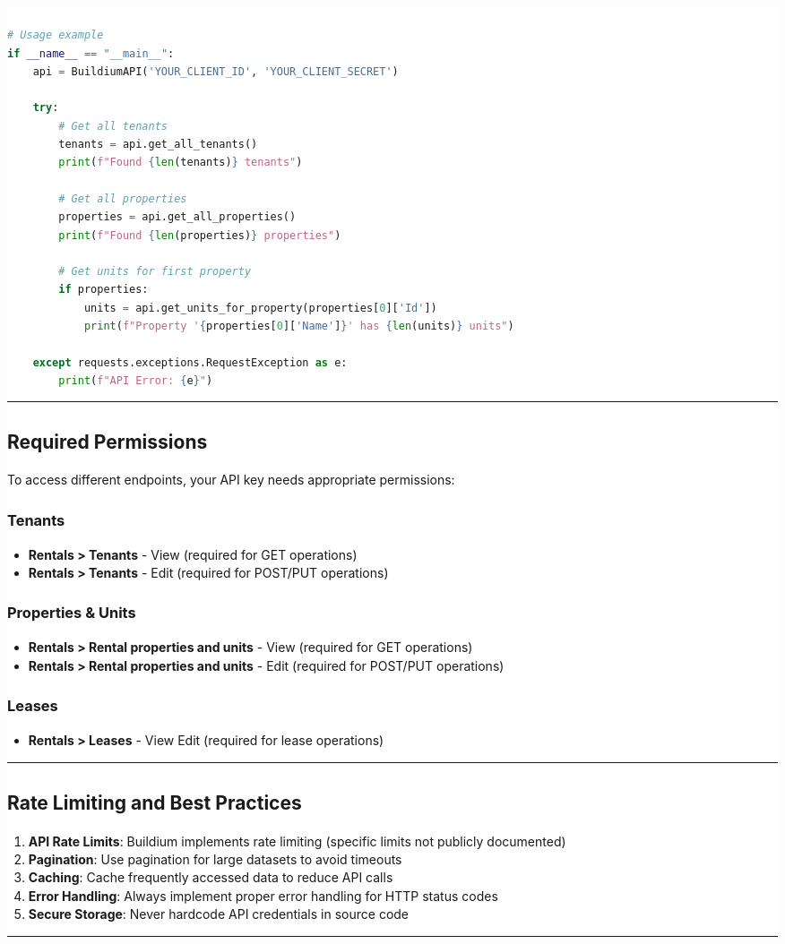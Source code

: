 ```python

# Usage example
if __name__ == "__main__":
    api = BuildiumAPI('YOUR_CLIENT_ID', 'YOUR_CLIENT_SECRET')
    
    try:
        # Get all tenants
        tenants = api.get_all_tenants()
        print(f"Found {len(tenants)} tenants")
        
        # Get all properties
        properties = api.get_all_properties()
        print(f"Found {len(properties)} properties")
        
        # Get units for first property
        if properties:
            units = api.get_units_for_property(properties[0]['Id'])
            print(f"Property '{properties[0]['Name']}' has {len(units)} units")
            
    except requests.exceptions.RequestException as e:
        print(f"API Error: {e}")
```

---

## Required Permissions

To access different endpoints, your API key needs appropriate permissions:

### Tenants
- **Rentals > Tenants** - View (required for GET operations)
- **Rentals > Tenants** - Edit (required for POST/PUT operations)

### Properties & Units
- **Rentals > Rental properties and units** - View (required for GET operations)
- **Rentals > Rental properties and units** - Edit (required for POST/PUT operations)

### Leases
- **Rentals > Leases** - View Edit (required for lease operations)

---

## Rate Limiting and Best Practices

1. **API Rate Limits**: Buildium implements rate limiting (specific limits not publicly documented)
2. **Pagination**: Use pagination for large datasets to avoid timeouts
3. **Caching**: Cache frequently accessed data to reduce API calls
4. **Error Handling**: Always implement proper error handling for HTTP status codes
5. **Secure Storage**: Never hardcode API credentials in source code

---